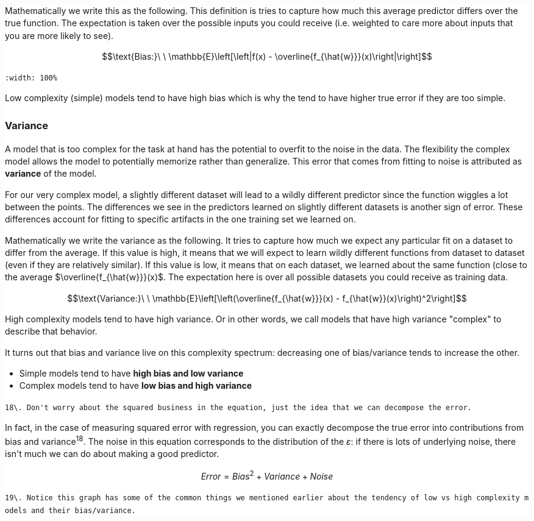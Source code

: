 Mathematically we write this as the following. This definition is tries to capture how much this average predictor differs over the true function. The expectation is taken over the possible inputs you could receive (i.e. weighted to care more about inputs that you are more likely to see).

$$\text{Bias:}\ \ \mathbb{E}\left[\left|f(x) - \overline{f_{\hat{w}}}(x)\right|\right]$$

```{image} ../../_static/regression/assessing_performance/manim_animations/bias_deg_1_anim.png
:width: 100%
```

Low complexity (simple) models tend to have high bias which is why the tend to have higher true error if they are too simple.

### Variance

A model that is too complex for the task at hand has the potential to overfit to the noise in the data. The flexibility the complex model allows the model to potentially memorize rather than generalize. This error that comes from fitting to noise is attributed as **variance** of the model.

For our very complex model, a slightly different dataset will lead to a wildly different predictor since the function wiggles a lot between the points. The differences we see in the predictors learned on slightly different datasets is another sign of error. These differences account for fitting to specific artifacts in the one training set we learned on.

Mathematically we write the variance as the following. It tries to capture how much we expect any particular fit on a dataset to differ from the average. If this value is high, it means that we will expect to learn wildly different functions from dataset to dataset (even if they are relatively similar). If this value is low, it means that on each dataset, we learned about the same function (close to the average $\overline{f_{\hat{w}}}(x)$. The expectation here is over all possible datasets you could receive as training data.

$$\text{Variance:}\ \ \mathbb{E}\left[\left(\overline{f_{\hat{w}}}(x) - f_{\hat{w}}(x)\right)^2\right]$$

```{video} ../../_static/regression/assessing_performance/manim_animations/var_deg_8_anim.mp4
```

High complexity models tend to have high variance. Or in other words, we call models that have high variance "complex" to describe that behavior.

It turns out that bias and variance live on this complexity spectrum: decreasing one of bias/variance tends to increase the other.

* Simple models tend to have **high bias and low variance**
* Complex models tend to have **low bias and high variance**

```{margin}
18\. Don't worry about the squared business in the equation, just the idea that we can decompose the error.
```

In fact, in the case of measuring squared error with regression, you can exactly decompose the true error into contributions from bias and variance<sup>18</sup>. The noise in this equation corresponds to the distribution of the $\varepsilon$: if there is lots of underlying noise, there isn't much we can do about making a good predictor.

$$Error = Bias^2 + Variance + Noise$$

```{margin}
19\. Notice this graph has some of the common things we mentioned earlier about the tendency of low vs high complexity models and their bias/variance.
```
